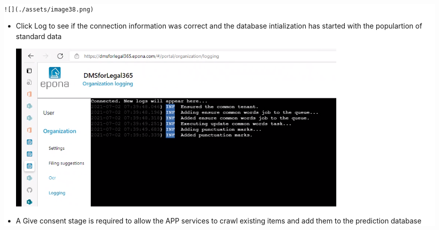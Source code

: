     ![](./assets/image38.png)

- Click Log to see if the connection information was correct and the
    database intialization has started with the populartion of standard
    data

    ![](./assets/image39.png)

- A Give consent stage is required to allow the APP services to crawl
    existing items and add them to the prediction database
